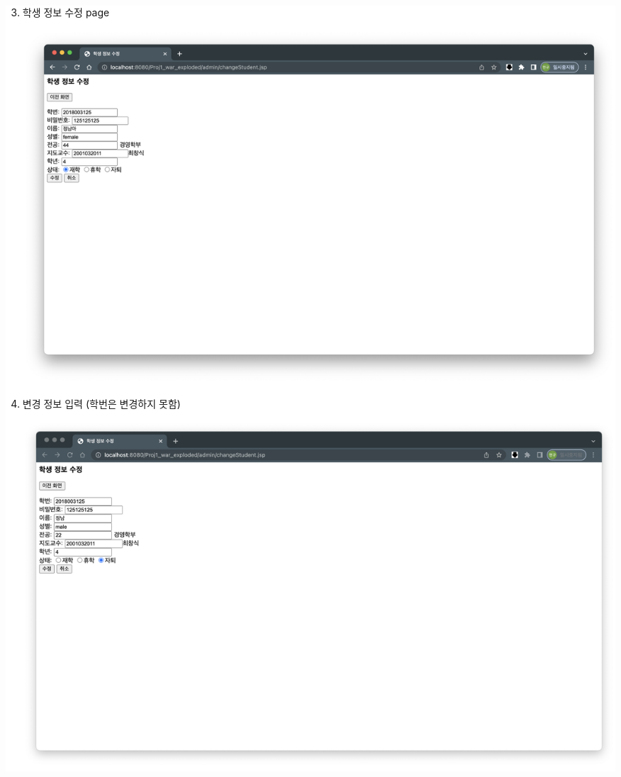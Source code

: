 3. 학생 정보 수정 page
    
    ![스크린샷 2022-11-08 오후 6.57.03.png](Readme/%25E1%2584%2589%25E1%2585%25B3%25E1%2584%258F%25E1%2585%25B3%25E1%2584%2585%25E1%2585%25B5%25E1%2586%25AB%25E1%2584%2589%25E1%2585%25A3%25E1%2586%25BA_2022-11-08_%25E1%2584%258B%25E1%2585%25A9%25E1%2584%2592%25E1%2585%25AE_6.57.03.png)
    
4. 변경 정보 입력 (학번은 변경하지 못함)
    
    ![스크린샷 2022-11-08 오후 6.57.42.png](Readme/%25E1%2584%2589%25E1%2585%25B3%25E1%2584%258F%25E1%2585%25B3%25E1%2584%2585%25E1%2585%25B5%25E1%2586%25AB%25E1%2584%2589%25E1%2585%25A3%25E1%2586%25BA_2022-11-08_%25E1%2584%258B%25E1%2585%25A9%25E1%2584%2592%25E1%2585%25AE_6.57.42.png)
    